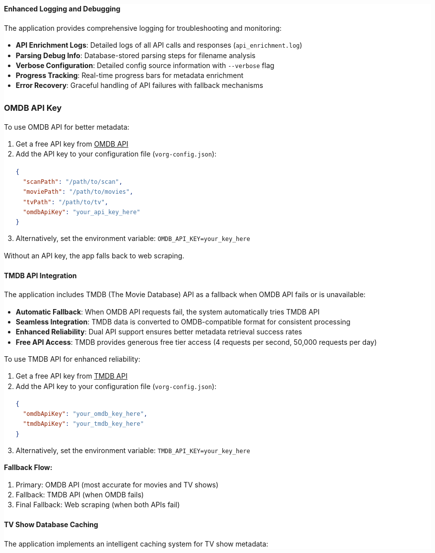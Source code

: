 #### Enhanced Logging and Debugging
The application provides comprehensive logging for troubleshooting and monitoring:

- **API Enrichment Logs**: Detailed logs of all API calls and responses (`api_enrichment.log`)
- **Parsing Debug Info**: Database-stored parsing steps for filename analysis
- **Verbose Configuration**: Detailed config source information with `--verbose` flag
- **Progress Tracking**: Real-time progress bars for metadata enrichment
- **Error Recovery**: Graceful handling of API failures with fallback mechanisms

### OMDB API Key
To use OMDB API for better metadata:
1. Get a free API key from [OMDB API](http://www.omdbapi.com/apikey.aspx)
2. Add the API key to your configuration file (`vorg-config.json`):
   ```json
   {
     "scanPath": "/path/to/scan",
     "moviePath": "/path/to/movies",
     "tvPath": "/path/to/tv",
     "omdbApiKey": "your_api_key_here"
   }
   ```
3. Alternatively, set the environment variable: `OMDB_API_KEY=your_key_here`

Without an API key, the app falls back to web scraping.

#### TMDB API Integration
The application includes TMDB (The Movie Database) API as a fallback when OMDB API fails or is unavailable:

- **Automatic Fallback**: When OMDB API requests fail, the system automatically tries TMDB API
- **Seamless Integration**: TMDB data is converted to OMDB-compatible format for consistent processing
- **Enhanced Reliability**: Dual API support ensures better metadata retrieval success rates
- **Free API Access**: TMDB provides generous free tier access (4 requests per second, 50,000 requests per day)

To use TMDB API for enhanced reliability:
1. Get a free API key from [TMDB API](https://www.themoviedb.org/settings/api)
2. Add the API key to your configuration file (`vorg-config.json`):
   ```json
   {
     "omdbApiKey": "your_omdb_key_here",
     "tmdbApiKey": "your_tmdb_key_here"
   }
   ```
3. Alternatively, set the environment variable: `TMDB_API_KEY=your_key_here`

**Fallback Flow:**
1. Primary: OMDB API (most accurate for movies and TV shows)
2. Fallback: TMDB API (when OMDB fails)
3. Final Fallback: Web scraping (when both APIs fail)

#### TV Show Database Caching
The application implements an intelligent caching system for TV show metadata:
